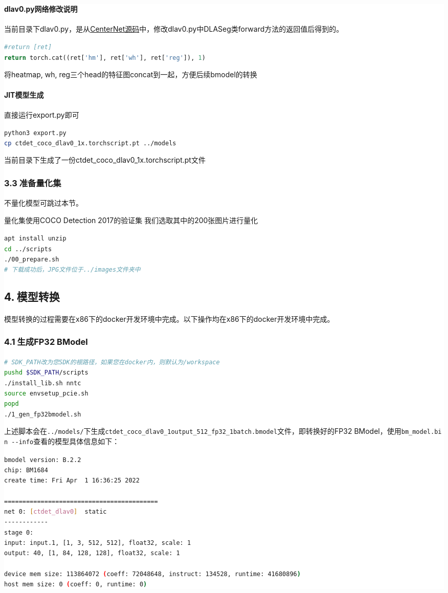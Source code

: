 #### dlav0.py网络修改说明
当前目录下dlav0.py，是从[CenterNet源码](https://github.com/xingyizhou/CenterNet)中，修改dlav0.py中DLASeg类forward方法的返回值后得到的。
```python
#return [ret]
return torch.cat((ret['hm'], ret['wh'], ret['reg']), 1) 
```
将heatmap, wh, reg三个head的特征图concat到一起，方便后续bmodel的转换

#### JIT模型生成
直接运行export.py即可
```bash
python3 export.py
cp ctdet_coco_dlav0_1x.torchscript.pt ../models
```
当前目录下生成了一份ctdet_coco_dlav0_1x.torchscript.pt文件


### 3.3 准备量化集

不量化模型可跳过本节。

量化集使用COCO Detection 2017的验证集
我们选取其中的200张图片进行量化

```bash
apt install unzip
cd ../scripts
./00_prepare.sh
# 下载成功后，JPG文件位于../images文件夹中
```


## 4. 模型转换

模型转换的过程需要在x86下的docker开发环境中完成。以下操作均在x86下的docker开发环境中完成。

### 4.1 生成FP32 BModel

```bash
# SDK_PATH改为您SDK的根路径，如果您在docker内，则默认为/workspace
pushd $SDK_PATH/scripts
./install_lib.sh nntc
source envsetup_pcie.sh
popd
./1_gen_fp32bmodel.sh
```

上述脚本会在`../models/`下生成`ctdet_coco_dlav0_1output_512_fp32_1batch.bmodel`文件，即转换好的FP32 BModel，使用`bm_model.bin --info`查看的模型具体信息如下：

```bash
bmodel version: B.2.2
chip: BM1684
create time: Fri Apr  1 16:36:25 2022

==========================================
net 0: [ctdet_dlav0]  static
------------
stage 0:
input: input.1, [1, 3, 512, 512], float32, scale: 1
output: 40, [1, 84, 128, 128], float32, scale: 1

device mem size: 113864072 (coeff: 72048648, instruct: 134528, runtime: 41680896)
host mem size: 0 (coeff: 0, runtime: 0)
```
